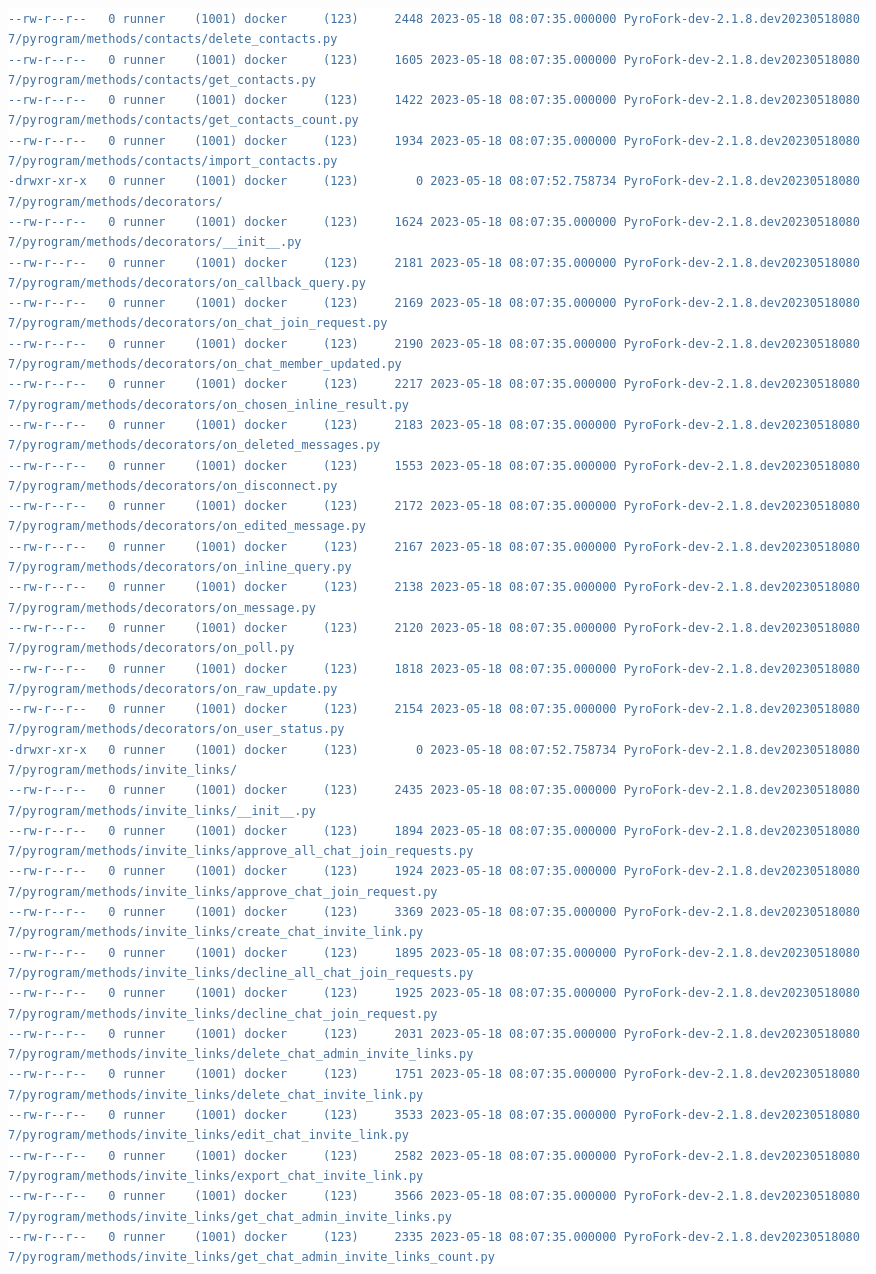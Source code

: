 ```diff
--rw-r--r--   0 runner    (1001) docker     (123)     2448 2023-05-18 08:07:35.000000 PyroFork-dev-2.1.8.dev202305180807/pyrogram/methods/contacts/delete_contacts.py
--rw-r--r--   0 runner    (1001) docker     (123)     1605 2023-05-18 08:07:35.000000 PyroFork-dev-2.1.8.dev202305180807/pyrogram/methods/contacts/get_contacts.py
--rw-r--r--   0 runner    (1001) docker     (123)     1422 2023-05-18 08:07:35.000000 PyroFork-dev-2.1.8.dev202305180807/pyrogram/methods/contacts/get_contacts_count.py
--rw-r--r--   0 runner    (1001) docker     (123)     1934 2023-05-18 08:07:35.000000 PyroFork-dev-2.1.8.dev202305180807/pyrogram/methods/contacts/import_contacts.py
-drwxr-xr-x   0 runner    (1001) docker     (123)        0 2023-05-18 08:07:52.758734 PyroFork-dev-2.1.8.dev202305180807/pyrogram/methods/decorators/
--rw-r--r--   0 runner    (1001) docker     (123)     1624 2023-05-18 08:07:35.000000 PyroFork-dev-2.1.8.dev202305180807/pyrogram/methods/decorators/__init__.py
--rw-r--r--   0 runner    (1001) docker     (123)     2181 2023-05-18 08:07:35.000000 PyroFork-dev-2.1.8.dev202305180807/pyrogram/methods/decorators/on_callback_query.py
--rw-r--r--   0 runner    (1001) docker     (123)     2169 2023-05-18 08:07:35.000000 PyroFork-dev-2.1.8.dev202305180807/pyrogram/methods/decorators/on_chat_join_request.py
--rw-r--r--   0 runner    (1001) docker     (123)     2190 2023-05-18 08:07:35.000000 PyroFork-dev-2.1.8.dev202305180807/pyrogram/methods/decorators/on_chat_member_updated.py
--rw-r--r--   0 runner    (1001) docker     (123)     2217 2023-05-18 08:07:35.000000 PyroFork-dev-2.1.8.dev202305180807/pyrogram/methods/decorators/on_chosen_inline_result.py
--rw-r--r--   0 runner    (1001) docker     (123)     2183 2023-05-18 08:07:35.000000 PyroFork-dev-2.1.8.dev202305180807/pyrogram/methods/decorators/on_deleted_messages.py
--rw-r--r--   0 runner    (1001) docker     (123)     1553 2023-05-18 08:07:35.000000 PyroFork-dev-2.1.8.dev202305180807/pyrogram/methods/decorators/on_disconnect.py
--rw-r--r--   0 runner    (1001) docker     (123)     2172 2023-05-18 08:07:35.000000 PyroFork-dev-2.1.8.dev202305180807/pyrogram/methods/decorators/on_edited_message.py
--rw-r--r--   0 runner    (1001) docker     (123)     2167 2023-05-18 08:07:35.000000 PyroFork-dev-2.1.8.dev202305180807/pyrogram/methods/decorators/on_inline_query.py
--rw-r--r--   0 runner    (1001) docker     (123)     2138 2023-05-18 08:07:35.000000 PyroFork-dev-2.1.8.dev202305180807/pyrogram/methods/decorators/on_message.py
--rw-r--r--   0 runner    (1001) docker     (123)     2120 2023-05-18 08:07:35.000000 PyroFork-dev-2.1.8.dev202305180807/pyrogram/methods/decorators/on_poll.py
--rw-r--r--   0 runner    (1001) docker     (123)     1818 2023-05-18 08:07:35.000000 PyroFork-dev-2.1.8.dev202305180807/pyrogram/methods/decorators/on_raw_update.py
--rw-r--r--   0 runner    (1001) docker     (123)     2154 2023-05-18 08:07:35.000000 PyroFork-dev-2.1.8.dev202305180807/pyrogram/methods/decorators/on_user_status.py
-drwxr-xr-x   0 runner    (1001) docker     (123)        0 2023-05-18 08:07:52.758734 PyroFork-dev-2.1.8.dev202305180807/pyrogram/methods/invite_links/
--rw-r--r--   0 runner    (1001) docker     (123)     2435 2023-05-18 08:07:35.000000 PyroFork-dev-2.1.8.dev202305180807/pyrogram/methods/invite_links/__init__.py
--rw-r--r--   0 runner    (1001) docker     (123)     1894 2023-05-18 08:07:35.000000 PyroFork-dev-2.1.8.dev202305180807/pyrogram/methods/invite_links/approve_all_chat_join_requests.py
--rw-r--r--   0 runner    (1001) docker     (123)     1924 2023-05-18 08:07:35.000000 PyroFork-dev-2.1.8.dev202305180807/pyrogram/methods/invite_links/approve_chat_join_request.py
--rw-r--r--   0 runner    (1001) docker     (123)     3369 2023-05-18 08:07:35.000000 PyroFork-dev-2.1.8.dev202305180807/pyrogram/methods/invite_links/create_chat_invite_link.py
--rw-r--r--   0 runner    (1001) docker     (123)     1895 2023-05-18 08:07:35.000000 PyroFork-dev-2.1.8.dev202305180807/pyrogram/methods/invite_links/decline_all_chat_join_requests.py
--rw-r--r--   0 runner    (1001) docker     (123)     1925 2023-05-18 08:07:35.000000 PyroFork-dev-2.1.8.dev202305180807/pyrogram/methods/invite_links/decline_chat_join_request.py
--rw-r--r--   0 runner    (1001) docker     (123)     2031 2023-05-18 08:07:35.000000 PyroFork-dev-2.1.8.dev202305180807/pyrogram/methods/invite_links/delete_chat_admin_invite_links.py
--rw-r--r--   0 runner    (1001) docker     (123)     1751 2023-05-18 08:07:35.000000 PyroFork-dev-2.1.8.dev202305180807/pyrogram/methods/invite_links/delete_chat_invite_link.py
--rw-r--r--   0 runner    (1001) docker     (123)     3533 2023-05-18 08:07:35.000000 PyroFork-dev-2.1.8.dev202305180807/pyrogram/methods/invite_links/edit_chat_invite_link.py
--rw-r--r--   0 runner    (1001) docker     (123)     2582 2023-05-18 08:07:35.000000 PyroFork-dev-2.1.8.dev202305180807/pyrogram/methods/invite_links/export_chat_invite_link.py
--rw-r--r--   0 runner    (1001) docker     (123)     3566 2023-05-18 08:07:35.000000 PyroFork-dev-2.1.8.dev202305180807/pyrogram/methods/invite_links/get_chat_admin_invite_links.py
--rw-r--r--   0 runner    (1001) docker     (123)     2335 2023-05-18 08:07:35.000000 PyroFork-dev-2.1.8.dev202305180807/pyrogram/methods/invite_links/get_chat_admin_invite_links_count.py
```